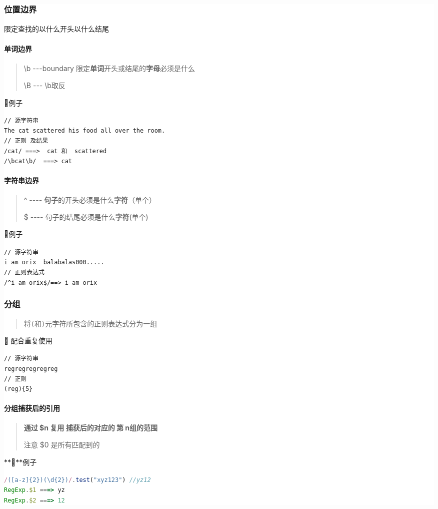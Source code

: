 ### 位置边界

限定查找的以什么开头以什么结尾 

#### 单词边界

> \b   ---boundary   限定**单词**开头或结尾的**字母**必须是什么
>
> \B   --- \b取反

:chestnut:例子

```
// 源字符串
The cat scattered his food all over the room.
// 正则 及结果
/cat/ ===>  cat 和  scattered
/\bcat\b/  ===> cat
```

#### 字符串边界

> ^ ---- **句子**的开头必须是什么**字符**（单个）
>
> $ ---- 句子的结尾必须是什么**字符**(单个)

:chestnut:例子

```
// 源字符串
i am orix  balabalas000.....
// 正则表达式
/^i am orix$/==> i am orix
```

### 分组

> 将`(`和`)`元字符所包含的正则表达式分为一组 

:chestnut: 配合重复使用

```
// 源字符串
regregregregreg
// 正则
(reg){5}
```

#### 分组捕获后的引用

> **通过 $n 复用 捕获后的对应的 第 n组的范围** 
>
> 注意 $0 是所有匹配到的

**:chestnut:**例子

```js
/([a-z]{2})(\d{2})/.test("xyz123") //yz12
RegExp.$1 ===> yz
RegExp.$2 ===> 12
```
